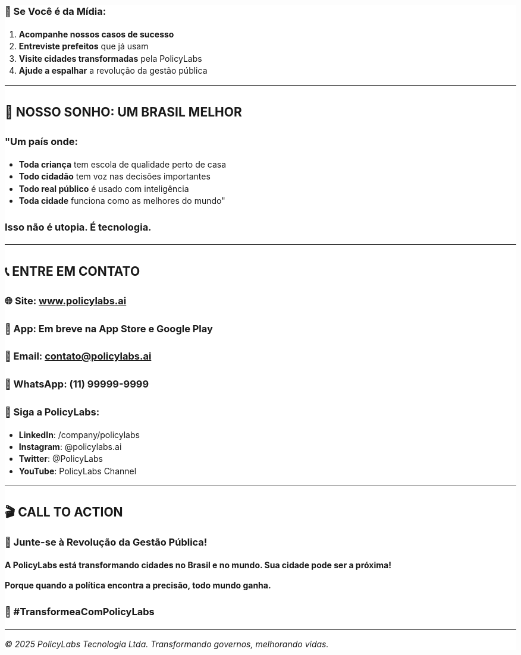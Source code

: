 ### **📰 Se Você é da Mídia:**

1. **Acompanhe nossos casos de sucesso**
2. **Entreviste prefeitos** que já usam
3. **Visite cidades transformadas** pela PolicyLabs
4. **Ajude a espalhar** a revolução da gestão pública

---

## 🌈 **NOSSO SONHO: UM BRASIL MELHOR**

### **"Um país onde:**

- **Toda criança** tem escola de qualidade perto de casa
- **Todo cidadão** tem voz nas decisões importantes
- **Todo real público** é usado com inteligência
- **Toda cidade** funciona como as melhores do mundo"

### **Isso não é utopia. É tecnologia.**

---

## 📞 **ENTRE EM CONTATO**

### **🌐 Site**: www.policylabs.ai

### **📱 App**: Em breve na App Store e Google Play

### **📧 Email**: contato@policylabs.ai

### **📱 WhatsApp**: (11) 99999-9999

### **🔔 Siga a PolicyLabs:**

- **LinkedIn**: /company/policylabs
- **Instagram**: @policylabs.ai
- **Twitter**: @PolicyLabs
- **YouTube**: PolicyLabs Channel

---

## 🎬 **CALL TO ACTION**

### **💫 Junte-se à Revolução da Gestão Pública!**

**A PolicyLabs está transformando cidades no Brasil e no mundo. Sua cidade pode ser a próxima!**

**Porque quando a política encontra a precisão, todo mundo ganha.**

### **🚀 #TransformeaComPolicyLabs**

---

_© 2025 PolicyLabs Tecnologia Ltda. Transformando governos, melhorando vidas._

